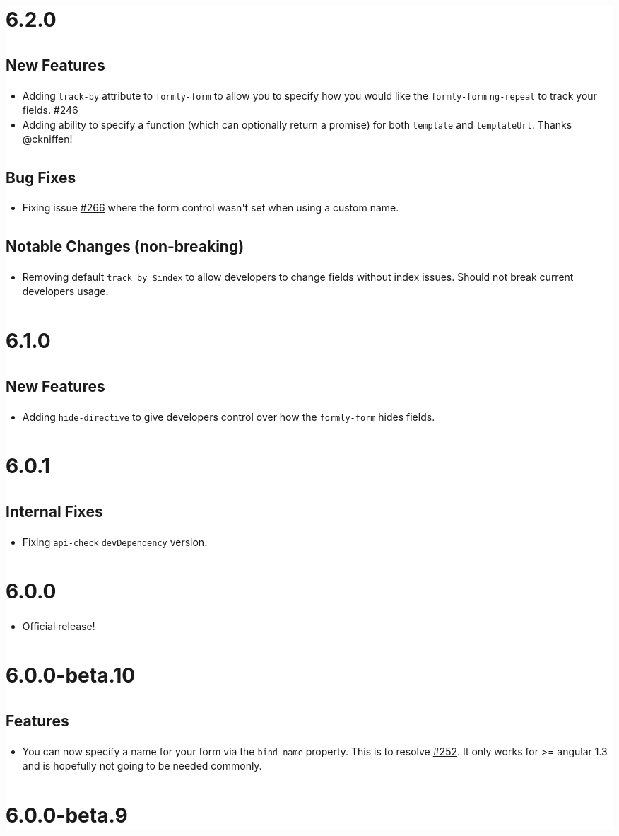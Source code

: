 # 6.2.0

## New Features

- Adding `track-by` attribute to `formly-form` to allow you to specify how you would like the `formly-form` `ng-repeat` to track your fields. [#246](/../../issues/246)
- Adding ability to specify a function (which can optionally return a promise) for both `template` and `templateUrl`. Thanks [@ckniffen](https://github.com/ckniffen)!

## Bug Fixes

- Fixing issue [#266](/../../issues/266) where the form control wasn't set when using a custom name.

## Notable Changes (non-breaking)

- Removing default `track by $index` to allow developers to change fields without index issues. Should not break current developers usage.

# 6.1.0

## New Features

- Adding `hide-directive` to give developers control over how the `formly-form` hides fields.

# 6.0.1

## Internal Fixes

- Fixing `api-check` `devDependency` version.

# 6.0.0

- Official release!

# 6.0.0-beta.10

## Features

- You can now specify a name for your form via the `bind-name` property. This is to resolve [#252](/../../issues/252). It only works for >= angular 1.3 and is hopefully not going to be needed commonly.

# 6.0.0-beta.9
